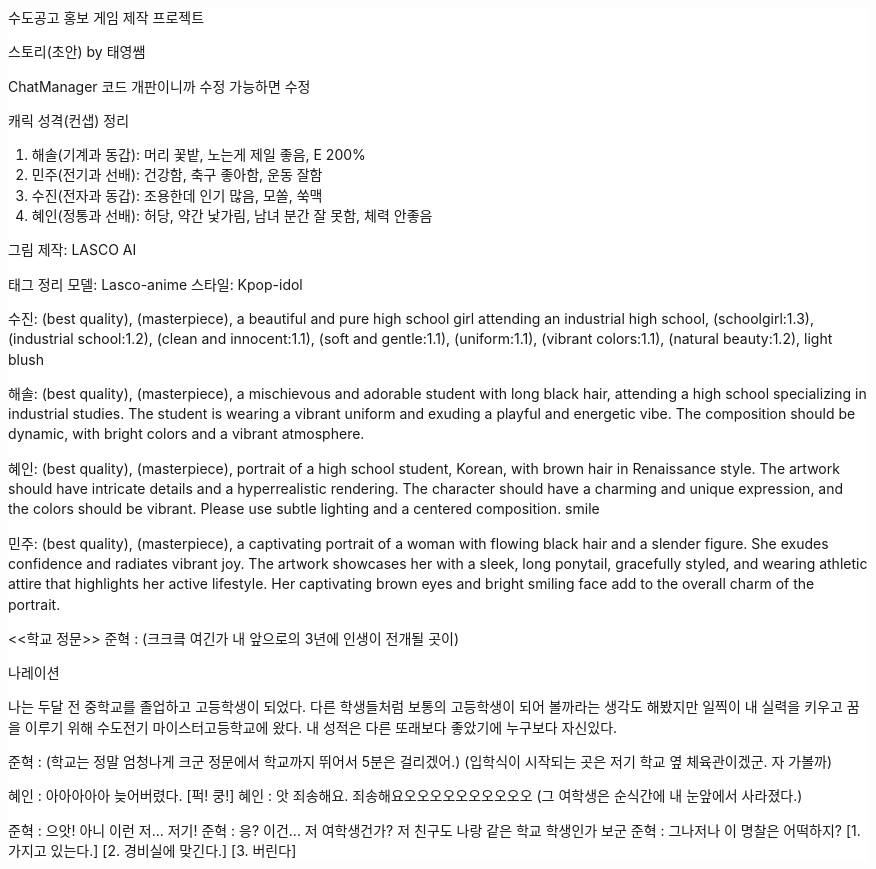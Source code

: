 수도공고 홍보 게임 제작 프로젝트

스토리(초안) by 태영쌤

ChatManager 코드 개판이니까 수정 가능하면 수정

캐릭 성격(컨샙) 정리
1. 해솔(기계과 동갑): 머리 꽃밭, 노는게 제일 좋음, E 200%
2. 민주(전기과 선배): 건강함, 축구 좋아함, 운동 잘함
3. 수진(전자과 동갑): 조용한데 인기 많음, 모쏠, 쑥맥
4. 혜인(정통과 선배): 허당, 약간 낯가림, 남녀 분간 잘 못함, 체력 안좋음

그림 제작: LASCO AI

태그 정리
모델: Lasco-anime
스타일: Kpop-idol

수진: (best quality), (masterpiece), a beautiful and pure high school girl attending an industrial high school, (schoolgirl:1.3), (industrial school:1.2), (clean and innocent:1.1), (soft and gentle:1.1), (uniform:1.1), (vibrant colors:1.1), (natural beauty:1.2), light blush

해솔: (best quality), (masterpiece), a mischievous and adorable student with long black hair, attending a high school specializing in industrial studies. The student is wearing a vibrant uniform and exuding a playful and energetic vibe. The composition should be dynamic, with bright colors and a vibrant atmosphere.

혜인: (best quality), (masterpiece), portrait of a high school student, Korean, with brown hair in Renaissance style. The artwork should have intricate details and a hyperrealistic rendering. The character should have a charming and unique expression, and the colors should be vibrant. Please use subtle lighting and a centered composition. smile

민주: (best quality), (masterpiece), a captivating portrait of a woman with flowing black hair and a slender figure. She exudes confidence and radiates vibrant joy. The artwork showcases her with a sleek, long ponytail, gracefully styled, and wearing athletic attire that highlights her active lifestyle. Her captivating brown eyes and bright smiling face add to the overall charm of the portrait.


<<학교 정문>>
준혁 : (크크킄 여긴가 내 앞으로의 3년에 인생이 전개될 곳이)

나레이션

나는 두달 전 중학교를 졸업하고 고등학생이 되었다.
다른 학생들처럼 보통의 고등학생이 되어 볼까라는 생각도 해봤지만
일찍이 내 실력을 키우고 꿈을 이루기 위해 수도전기 마이스터고등학교에 왔다.
내 성적은 다른 또래보다 좋았기에 누구보다 자신있다.

준혁 : (학교는 정말 엄청나게 크군 정문에서 학교까지 뛰어서 5분은 걸리겠어.)
	(입학식이 시작되는 곳은 저기 학교 옆 체육관이겠군. 자 가볼까)

혜인 : 아아아아아 늦어버렸다.
[퍽! 쿵!]
혜인 : 앗 죄송해요. 죄송해요오오오오오오오오오오
(그 여학생은 순식간에 내 눈앞에서 사라졌다.)

준혁 : 으앗! 아니 이런 저... 저기!
준혁 : 응? 이건... 저 여학생건가? 저 친구도 나랑 같은 학교 학생인가 보군
준혁 : 그나저나 이 명찰은 어떡하지? [1. 가지고 있는다.] [2. 경비실에 맞긴다.] [3. 버린다]
